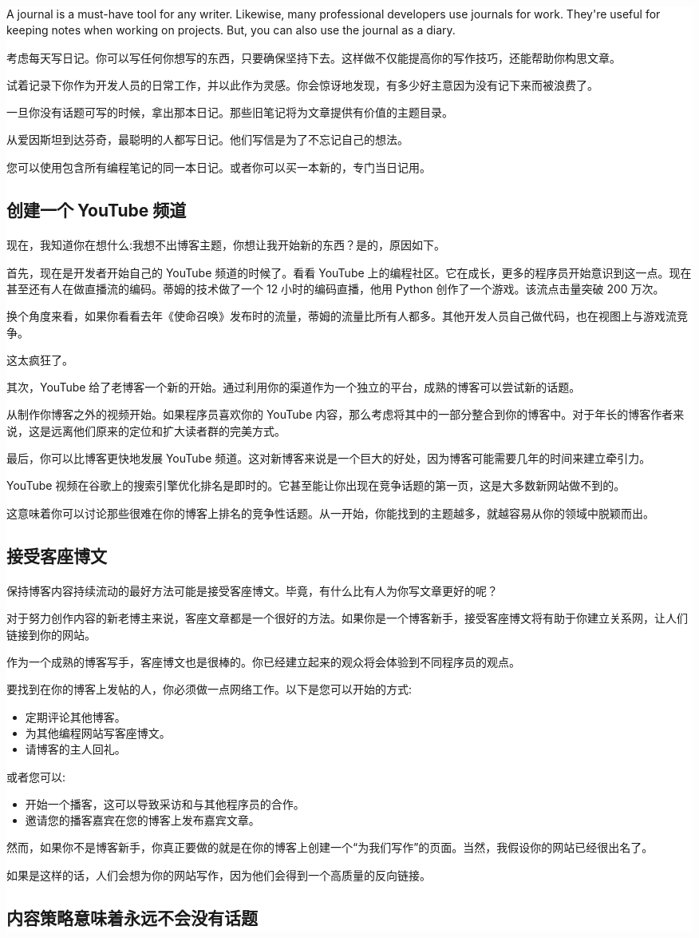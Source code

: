 A journal is a must-have tool for any writer. Likewise, many professional developers use journals for work. They're useful for keeping notes when working on projects. But, you can also use the journal as a diary.

考虑每天写日记。你可以写任何你想写的东西，只要确保坚持下去。这样做不仅能提高你的写作技巧，还能帮助你构思文章。

试着记录下你作为开发人员的日常工作，并以此作为灵感。你会惊讶地发现，有多少好主意因为没有记下来而被浪费了。

一旦你没有话题可写的时候，拿出那本日记。那些旧笔记将为文章提供有价值的主题目录。

从爱因斯坦到达芬奇，最聪明的人都写日记。他们写信是为了不忘记自己的想法。

您可以使用包含所有编程笔记的同一本日记。或者你可以买一本新的，专门当日记用。

## 创建一个 YouTube 频道

现在，我知道你在想什么:我想不出博客主题，你想让我开始新的东西？是的，原因如下。

首先，现在是开发者开始自己的 YouTube 频道的时候了。看看 YouTube 上的编程社区。它在成长，更多的程序员开始意识到这一点。现在甚至还有人在做直播流的编码。蒂姆的技术做了一个 12 小时的编码直播，他用 Python 创作了一个游戏。该流点击量突破 200 万次。

换个角度来看，如果你看看去年《使命召唤》发布时的流量，蒂姆的流量比所有人都多。其他开发人员自己做代码，也在视图上与游戏流竞争。

这太疯狂了。

其次，YouTube 给了老博客一个新的开始。通过利用你的渠道作为一个独立的平台，成熟的博客可以尝试新的话题。

从制作你博客之外的视频开始。如果程序员喜欢你的 YouTube 内容，那么考虑将其中的一部分整合到你的博客中。对于年长的博客作者来说，这是远离他们原来的定位和扩大读者群的完美方式。

最后，你可以比博客更快地发展 YouTube 频道。这对新博客来说是一个巨大的好处，因为博客可能需要几年的时间来建立牵引力。

YouTube 视频在谷歌上的搜索引擎优化排名是即时的。它甚至能让你出现在竞争话题的第一页，这是大多数新网站做不到的。

这意味着你可以讨论那些很难在你的博客上排名的竞争性话题。从一开始，你能找到的主题越多，就越容易从你的领域中脱颖而出。

## 接受客座博文

保持博客内容持续流动的最好方法可能是接受客座博文。毕竟，有什么比有人为你写文章更好的呢？

对于努力创作内容的新老博主来说，客座文章都是一个很好的方法。如果你是一个博客新手，接受客座博文将有助于你建立关系网，让人们链接到你的网站。

作为一个成熟的博客写手，客座博文也是很棒的。你已经建立起来的观众将会体验到不同程序员的观点。

要找到在你的博客上发帖的人，你必须做一点网络工作。以下是您可以开始的方式:

*   定期评论其他博客。
*   为其他编程网站写客座博文。
*   请博客的主人回礼。

或者您可以:

*   开始一个播客，这可以导致采访和与其他程序员的合作。
*   邀请您的播客嘉宾在您的博客上发布嘉宾文章。

然而，如果你不是博客新手，你真正要做的就是在你的博客上创建一个“为我们写作”的页面。当然，我假设你的网站已经很出名了。

如果是这样的话，人们会想为你的网站写作，因为他们会得到一个高质量的反向链接。

## 内容策略意味着永远不会没有话题
